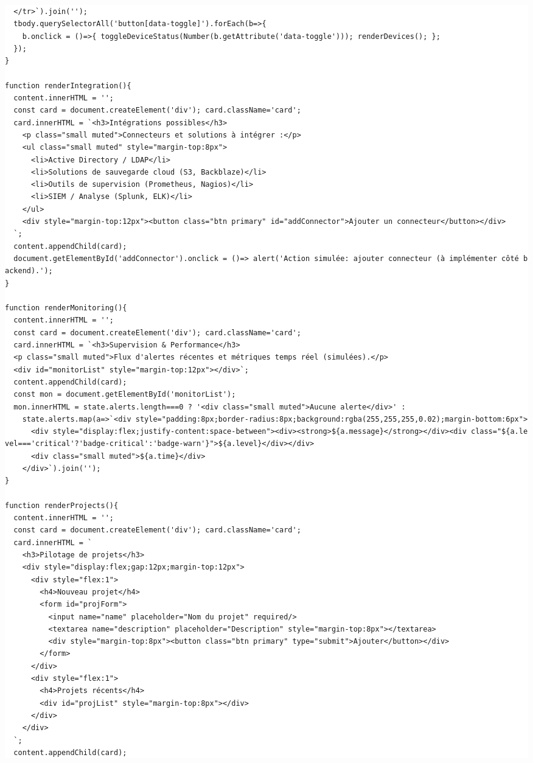      </tr>`).join('');
      tbody.querySelectorAll('button[data-toggle]').forEach(b=>{
        b.onclick = ()=>{ toggleDeviceStatus(Number(b.getAttribute('data-toggle'))); renderDevices(); };
      });
    }

    function renderIntegration(){
      content.innerHTML = '';
      const card = document.createElement('div'); card.className='card';
      card.innerHTML = `<h3>Intégrations possibles</h3>
        <p class="small muted">Connecteurs et solutions à intégrer :</p>
        <ul class="small muted" style="margin-top:8px">
          <li>Active Directory / LDAP</li>
          <li>Solutions de sauvegarde cloud (S3, Backblaze)</li>
          <li>Outils de supervision (Prometheus, Nagios)</li>
          <li>SIEM / Analyse (Splunk, ELK)</li>
        </ul>
        <div style="margin-top:12px"><button class="btn primary" id="addConnector">Ajouter un connecteur</button></div>
      `;
      content.appendChild(card);
      document.getElementById('addConnector').onclick = ()=> alert('Action simulée: ajouter connecteur (à implémenter côté backend).');
    }

    function renderMonitoring(){
      content.innerHTML = '';
      const card = document.createElement('div'); card.className='card';
      card.innerHTML = `<h3>Supervision & Performance</h3>
      <p class="small muted">Flux d'alertes récentes et métriques temps réel (simulées).</p>
      <div id="monitorList" style="margin-top:12px"></div>`;
      content.appendChild(card);
      const mon = document.getElementById('monitorList');
      mon.innerHTML = state.alerts.length===0 ? '<div class="small muted">Aucune alerte</div>' :
        state.alerts.map(a=>`<div style="padding:8px;border-radius:8px;background:rgba(255,255,255,0.02);margin-bottom:6px">
          <div style="display:flex;justify-content:space-between"><div><strong>${a.message}</strong></div><div class="${a.level==='critical'?'badge-critical':'badge-warn'}">${a.level}</div></div>
          <div class="small muted">${a.time}</div>
        </div>`).join('');
    }

    function renderProjects(){
      content.innerHTML = '';
      const card = document.createElement('div'); card.className='card';
      card.innerHTML = `
        <h3>Pilotage de projets</h3>
        <div style="display:flex;gap:12px;margin-top:12px">
          <div style="flex:1">
            <h4>Nouveau projet</h4>
            <form id="projForm">
              <input name="name" placeholder="Nom du projet" required/>
              <textarea name="description" placeholder="Description" style="margin-top:8px"></textarea>
              <div style="margin-top:8px"><button class="btn primary" type="submit">Ajouter</button></div>
            </form>
          </div>
          <div style="flex:1">
            <h4>Projets récents</h4>
            <div id="projList" style="margin-top:8px"></div>
          </div>
        </div>
      `;
      content.appendChild(card);
